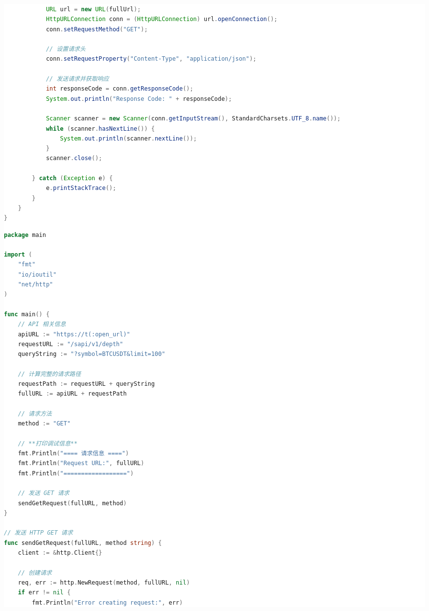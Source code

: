 ```java
            URL url = new URL(fullUrl);
            HttpURLConnection conn = (HttpURLConnection) url.openConnection();
            conn.setRequestMethod("GET");

            // 设置请求头
            conn.setRequestProperty("Content-Type", "application/json");

            // 发送请求并获取响应
            int responseCode = conn.getResponseCode();
            System.out.println("Response Code: " + responseCode);

            Scanner scanner = new Scanner(conn.getInputStream(), StandardCharsets.UTF_8.name());
            while (scanner.hasNextLine()) {
                System.out.println(scanner.nextLine());
            }
            scanner.close();

        } catch (Exception e) {
            e.printStackTrace();
        }
    }
}

```

```go
package main

import (
	"fmt"
	"io/ioutil"
	"net/http"
)

func main() {
	// API 相关信息
	apiURL := "https://t(:open_url)"
	requestURL := "/sapi/v1/depth"
	queryString := "?symbol=BTCUSDT&limit=100"

	// 计算完整的请求路径
	requestPath := requestURL + queryString
	fullURL := apiURL + requestPath

	// 请求方法
	method := "GET"

	// **打印调试信息**
	fmt.Println("==== 请求信息 ====")
	fmt.Println("Request URL:", fullURL)
	fmt.Println("==================")

	// 发送 GET 请求
	sendGetRequest(fullURL, method)
}

// 发送 HTTP GET 请求
func sendGetRequest(fullURL, method string) {
	client := &http.Client{}

	// 创建请求
	req, err := http.NewRequest(method, fullURL, nil)
	if err != nil {
		fmt.Println("Error creating request:", err)
```